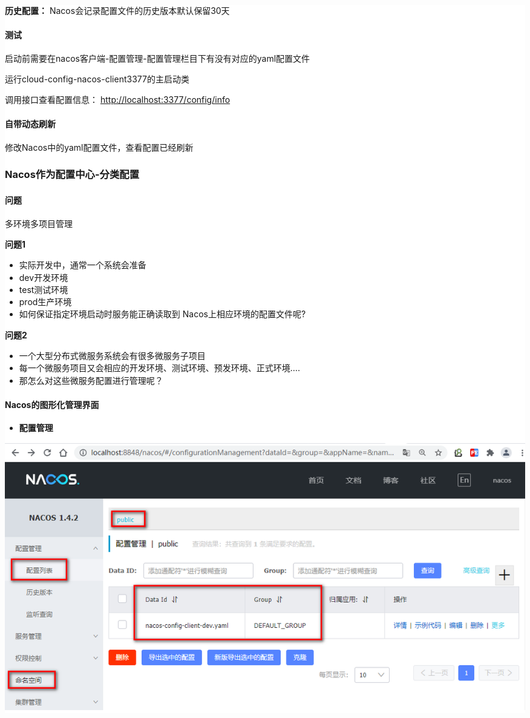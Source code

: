 **历史配置：** Nacos会记录配置文件的历史版本默认保留30天

#### 测试

启动前需要在nacos客户端-配置管理-配置管理栏目下有没有对应的yaml配置文件

运行cloud-config-nacos-client3377的主启动类

调用接口查看配置信息： [http://localhost:3377/config/info](http://localhost:3377/config/info "http://localhost:3377/config/info")

#### 自带动态刷新&#x20;

修改Nacos中的yaml配置文件，查看配置已经刷新  &#x20;

### Nacos作为配置中心-分类配置

#### 问题

多环境多项目管理

**问题1**

-   实际开发中，通常一个系统会准备
-   dev开发环境
-   test测试环境
-   prod生产环境
-   如何保证指定环境启动时服务能正确读取到 Nacos上相应环境的配置文件呢?

**问题2**

-   一个大型分布式微服务系统会有很多微服务子项目
-   每一个微服务项目又会相应的开发环境、测试环境、预发环境、正式环境….
-   那怎么对这些微服务配置进行管理呢？

#### Nacos的图形化管理界面

-   **配置管理**

![](image/image_131_iZLDLupgtT.png)
